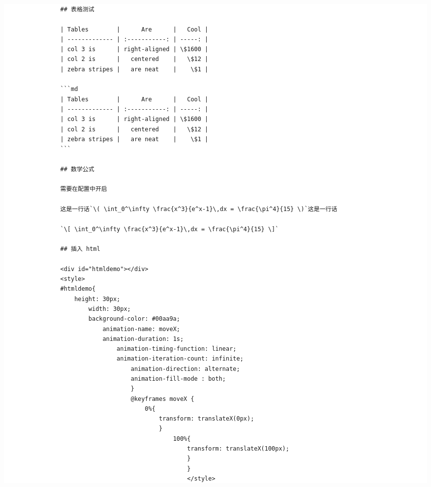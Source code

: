 					## 表格测试

					| Tables        |      Are      |   Cool |
					| ------------- | :-----------: | -----: |
					| col 3 is      | right-aligned | \$1600 |
					| col 2 is      |   centered    |   \$12 |
					| zebra stripes |   are neat    |    \$1 |

					```md
					| Tables        |      Are      |   Cool |
					| ------------- | :-----------: | -----: |
					| col 3 is      | right-aligned | \$1600 |
					| col 2 is      |   centered    |   \$12 |
					| zebra stripes |   are neat    |    \$1 |
					```

					## 数学公式

					需要在配置中开启

					这是一行话`\( \int_0^\infty \frac{x^3}{e^x-1}\,dx = \frac{\pi^4}{15} \)`这是一行话

					`\[ \int_0^\infty \frac{x^3}{e^x-1}\,dx = \frac{\pi^4}{15} \]`

					## 插入 html

					<div id="htmldemo"></div>
					<style>
					#htmldemo{
					    height: 30px;
					        width: 30px;
						    background-color: #00aa9a;
						        animation-name: moveX;
							    animation-duration: 1s;
							        animation-timing-function: linear;
								    animation-iteration-count: infinite;
								        animation-direction: alternate;
									    animation-fill-mode : both;
									    }
									    @keyframes moveX {
									        0%{
										        transform: translateX(0px);
											    }
											        100%{
												        transform: translateX(100px);
													    }
													    }
													    </style>

